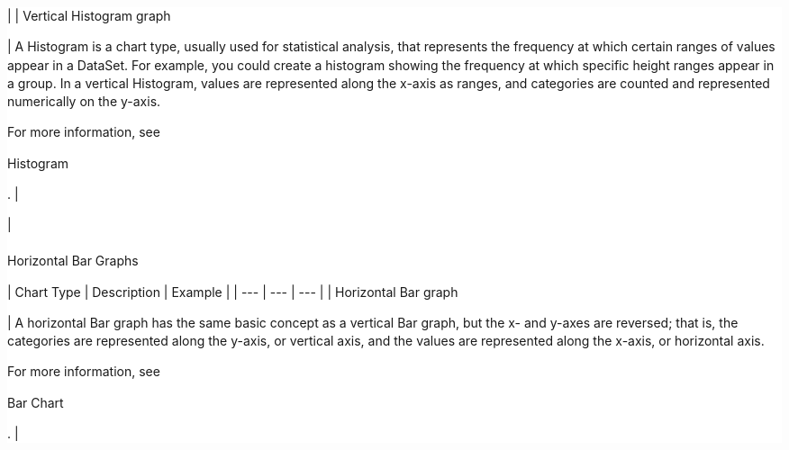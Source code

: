 
 |
|
 Vertical Histogram graph

|
 A Histogram is a chart type, usually used for statistical analysis, that represents the frequency at which certain ranges of values appear in a DataSet. For example, you could create a histogram showing the frequency at which specific height ranges appear in a group. In a vertical Histogram, values are represented along the x-axis as ranges, and categories are counted and represented numerically on the y-axis.


 For more information, see

Histogram

.
  |

|


####
 Horizontal Bar Graphs


|
 Chart Type
  |
 Description
  |
 Example
  |
| --- | --- | --- |
|
 Horizontal Bar graph

|
 A horizontal Bar graph has the same basic concept as a vertical Bar graph, but the x- and y-axes are reversed; that is, the categories are represented along the y-axis, or vertical axis, and the values are represented along the x-axis, or horizontal axis.


 For more information, see

Bar Chart

.
  |
